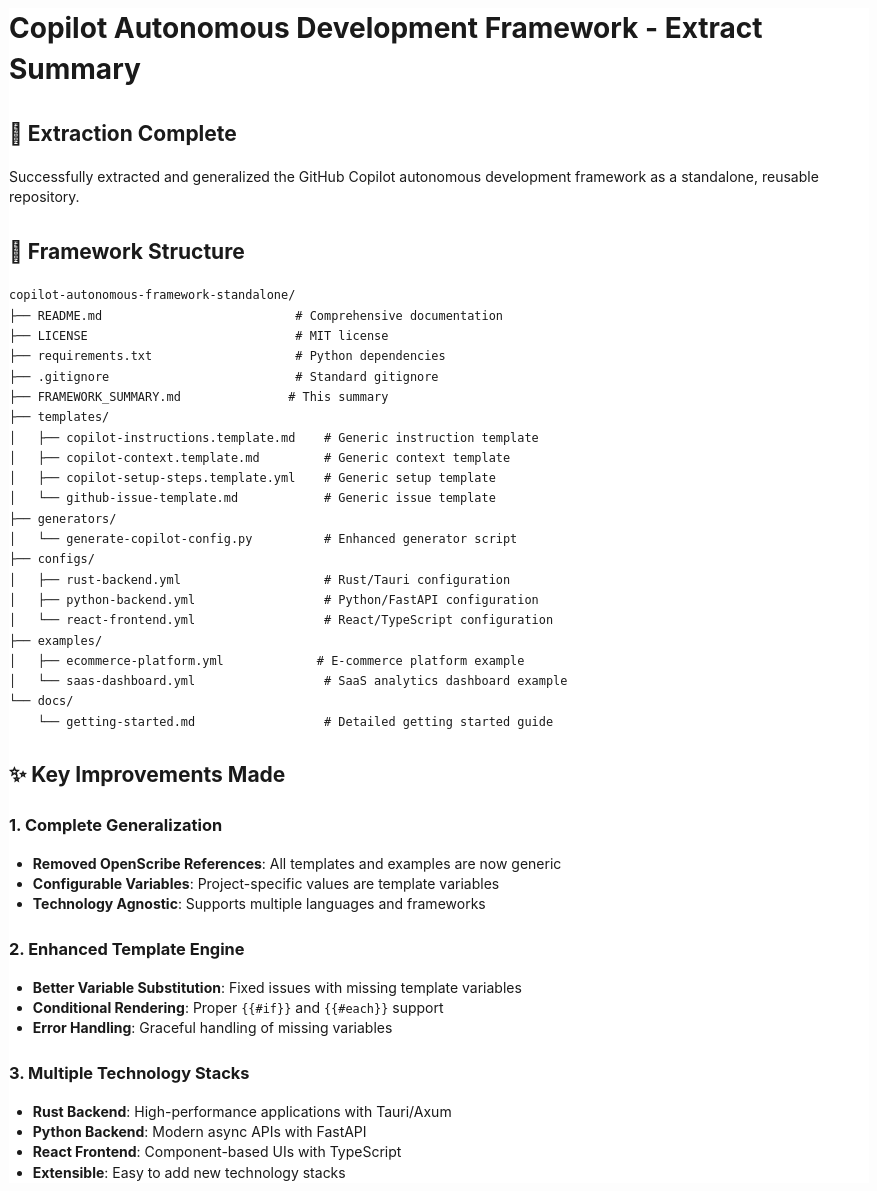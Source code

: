 # Copilot Autonomous Development Framework - Extract Summary

## 🎯 Extraction Complete

Successfully extracted and generalized the GitHub Copilot autonomous development framework as a standalone, reusable repository.

## 📁 Framework Structure

```
copilot-autonomous-framework-standalone/
├── README.md                           # Comprehensive documentation
├── LICENSE                             # MIT license
├── requirements.txt                    # Python dependencies
├── .gitignore                          # Standard gitignore
├── FRAMEWORK_SUMMARY.md               # This summary
├── templates/
│   ├── copilot-instructions.template.md    # Generic instruction template
│   ├── copilot-context.template.md         # Generic context template
│   ├── copilot-setup-steps.template.yml    # Generic setup template
│   └── github-issue-template.md            # Generic issue template
├── generators/
│   └── generate-copilot-config.py          # Enhanced generator script
├── configs/
│   ├── rust-backend.yml                    # Rust/Tauri configuration
│   ├── python-backend.yml                  # Python/FastAPI configuration
│   └── react-frontend.yml                  # React/TypeScript configuration
├── examples/
│   ├── ecommerce-platform.yml             # E-commerce platform example
│   └── saas-dashboard.yml                  # SaaS analytics dashboard example
└── docs/
    └── getting-started.md                  # Detailed getting started guide
```

## ✨ Key Improvements Made

### 1. Complete Generalization
- **Removed OpenScribe References**: All templates and examples are now generic
- **Configurable Variables**: Project-specific values are template variables
- **Technology Agnostic**: Supports multiple languages and frameworks

### 2. Enhanced Template Engine
- **Better Variable Substitution**: Fixed issues with missing template variables
- **Conditional Rendering**: Proper `{{#if}}` and `{{#each}}` support
- **Error Handling**: Graceful handling of missing variables

### 3. Multiple Technology Stacks
- **Rust Backend**: High-performance applications with Tauri/Axum
- **Python Backend**: Modern async APIs with FastAPI
- **React Frontend**: Component-based UIs with TypeScript
- **Extensible**: Easy to add new technology stacks
